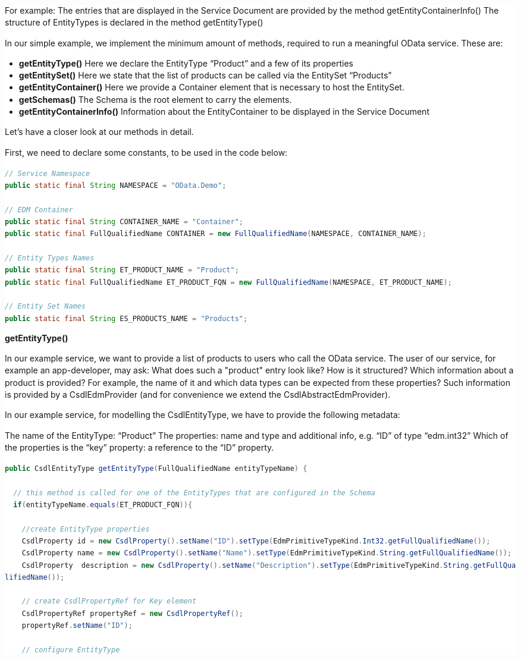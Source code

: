 For example: The entries that are displayed in the Service Document are provided by the method getEntityContainerInfo() The structure of EntityTypes is declared in the method getEntityType()

In our simple example, we implement the minimum amount of methods, required to run a meaningful OData service. These are:

* **getEntityType()** Here we declare the EntityType “Product” and a few of its properties
* **getEntitySet()** Here we state that the list of products can be called via the EntitySet “Products”
* **getEntityContainer()** Here we provide a Container element that is necessary to host the EntitySet.
* **getSchemas()** The Schema is the root element to carry the elements.
* **getEntityContainerInfo()** Information about the EntityContainer to be displayed in the Service Document

Let’s have a closer look at our methods in detail.

First, we need to declare some constants, to be used in the code below:
```java
// Service Namespace
public static final String NAMESPACE = "OData.Demo";

// EDM Container
public static final String CONTAINER_NAME = "Container";
public static final FullQualifiedName CONTAINER = new FullQualifiedName(NAMESPACE, CONTAINER_NAME);

// Entity Types Names
public static final String ET_PRODUCT_NAME = "Product";
public static final FullQualifiedName ET_PRODUCT_FQN = new FullQualifiedName(NAMESPACE, ET_PRODUCT_NAME);

// Entity Set Names
public static final String ES_PRODUCTS_NAME = "Products";
```

**getEntityType()**

In our example service, we want to provide a list of products to users who call the OData service. The user of our service, for example an app-developer, may ask: What does such a "product" entry look like? How is it structured? Which information about a product is provided? For example, the name of it and which data types can be expected from these properties? Such information is provided by a CsdlEdmProvider (and for convenience we extend the CsdlAbstractEdmProvider).

In our example service, for modelling the CsdlEntityType, we have to provide the following metadata:

The name of the EntityType: “Product” The properties: name and type and additional info, e.g. “ID” of type “edm.int32” Which of the properties is the “key” property: a reference to the “ID” property.

```java
public CsdlEntityType getEntityType(FullQualifiedName entityTypeName) {

  // this method is called for one of the EntityTypes that are configured in the Schema
  if(entityTypeName.equals(ET_PRODUCT_FQN)){

    //create EntityType properties
    CsdlProperty id = new CsdlProperty().setName("ID").setType(EdmPrimitiveTypeKind.Int32.getFullQualifiedName());
    CsdlProperty name = new CsdlProperty().setName("Name").setType(EdmPrimitiveTypeKind.String.getFullQualifiedName());
    CsdlProperty  description = new CsdlProperty().setName("Description").setType(EdmPrimitiveTypeKind.String.getFullQualifiedName());

    // create CsdlPropertyRef for Key element
    CsdlPropertyRef propertyRef = new CsdlPropertyRef();
    propertyRef.setName("ID");

    // configure EntityType
```